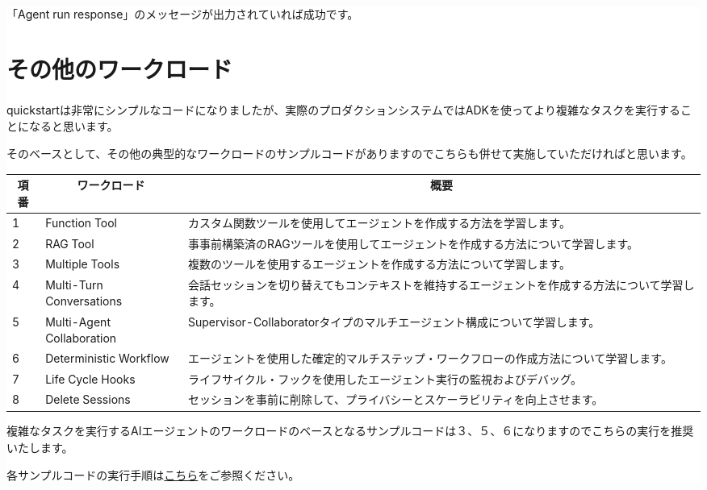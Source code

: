 「Agent run response」のメッセージが出力されていれば成功です。


# その他のワークロード

quickstartは非常にシンプルなコードになりましたが、実際のプロダクションシステムではADKを使ってより複雑なタスクを実行することになると思います。

そのベースとして、その他の典型的なワークロードのサンプルコードがありますのでこちらも併せて実施していただければと思います。

|項番| ワークロード | 概要 |
|-------|-------|-------|
|1| Function Tool | カスタム関数ツールを使用してエージェントを作成する方法を学習します。| 
|2| RAG Tool | 事事前構築済のRAGツールを使用してエージェントを作成する方法について学習します。 |
|3| Multiple Tools | 複数のツールを使用するエージェントを作成する方法について学習します。| 
|4| Multi-Turn Conversations | 会話セッションを切り替えてもコンテキストを維持するエージェントを作成する方法について学習します。| 
|5| Multi-Agent Collaboration |Supervisor-Collaboratorタイプのマルチエージェント構成について学習します。| 
|6| Deterministic Workflow | エージェントを使用した確定的マルチステップ・ワークフローの作成方法について学習します。 | 
|7| Life Cycle Hooks | ライフサイクル・フックを使用したエージェント実行の監視およびデバッグ。 | 
|8| Delete Sessions| セッションを事前に削除して、プライバシーとスケーラビリティを向上させます。 | 

複雑なタスクを実行するAIエージェントのワークロードのベースとなるサンプルコードは３、５、６になりますのでこちらの実行を推奨いたします。

各サンプルコードの実行手順は[こちら](https://docs.oracle.com/ja-jp/iaas/Content/generative-ai-agents/adk/api-reference/examples.htm)をご参照ください。